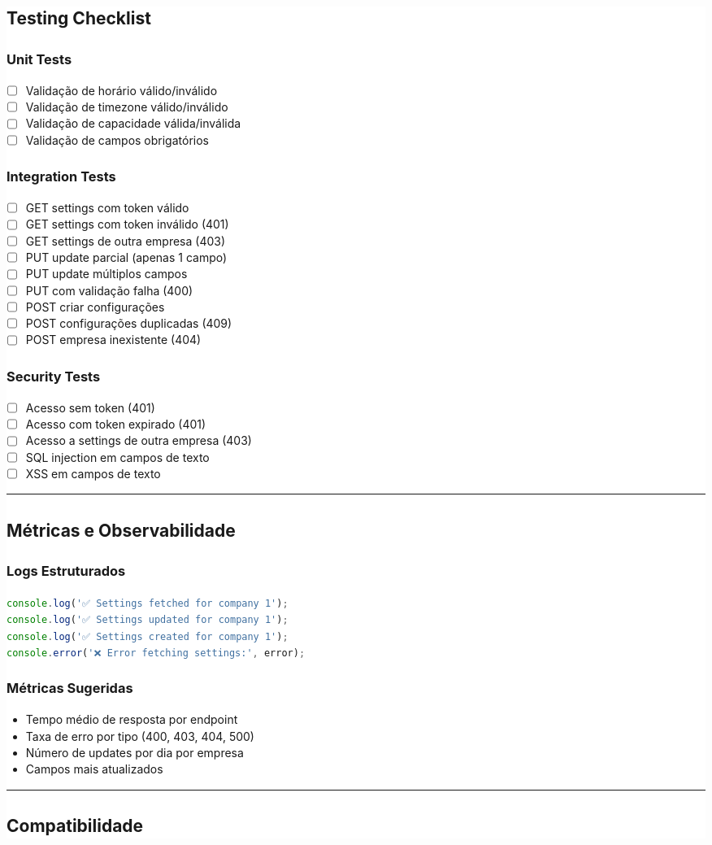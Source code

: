 
## Testing Checklist

### Unit Tests
- [ ] Validação de horário válido/inválido
- [ ] Validação de timezone válido/inválido
- [ ] Validação de capacidade válida/inválida
- [ ] Validação de campos obrigatórios

### Integration Tests
- [ ] GET settings com token válido
- [ ] GET settings com token inválido (401)
- [ ] GET settings de outra empresa (403)
- [ ] PUT update parcial (apenas 1 campo)
- [ ] PUT update múltiplos campos
- [ ] PUT com validação falha (400)
- [ ] POST criar configurações
- [ ] POST configurações duplicadas (409)
- [ ] POST empresa inexistente (404)

### Security Tests
- [ ] Acesso sem token (401)
- [ ] Acesso com token expirado (401)
- [ ] Acesso a settings de outra empresa (403)
- [ ] SQL injection em campos de texto
- [ ] XSS em campos de texto

---

## Métricas e Observabilidade

### Logs Estruturados
```typescript
console.log('✅ Settings fetched for company 1');
console.log('✅ Settings updated for company 1');
console.log('✅ Settings created for company 1');
console.error('❌ Error fetching settings:', error);
```

### Métricas Sugeridas
- Tempo médio de resposta por endpoint
- Taxa de erro por tipo (400, 403, 404, 500)
- Número de updates por dia por empresa
- Campos mais atualizados

---

## Compatibilidade
